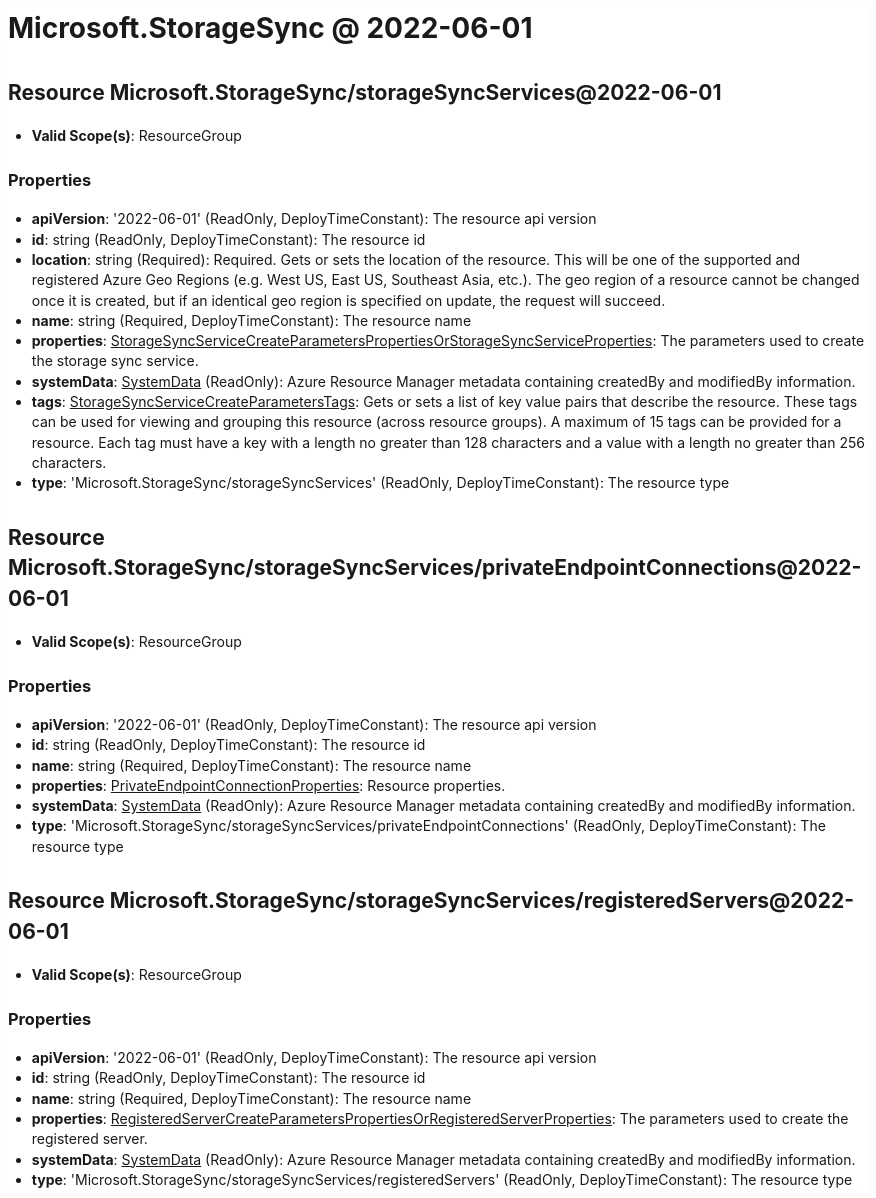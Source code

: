# Microsoft.StorageSync @ 2022-06-01

## Resource Microsoft.StorageSync/storageSyncServices@2022-06-01
* **Valid Scope(s)**: ResourceGroup
### Properties
* **apiVersion**: '2022-06-01' (ReadOnly, DeployTimeConstant): The resource api version
* **id**: string (ReadOnly, DeployTimeConstant): The resource id
* **location**: string (Required): Required. Gets or sets the location of the resource. This will be one of the supported and registered Azure Geo Regions (e.g. West US, East US, Southeast Asia, etc.). The geo region of a resource cannot be changed once it is created, but if an identical geo region is specified on update, the request will succeed.
* **name**: string (Required, DeployTimeConstant): The resource name
* **properties**: [StorageSyncServiceCreateParametersPropertiesOrStorageSyncServiceProperties](#storagesyncservicecreateparameterspropertiesorstoragesyncserviceproperties): The parameters used to create the storage sync service.
* **systemData**: [SystemData](#systemdata) (ReadOnly): Azure Resource Manager metadata containing createdBy and modifiedBy information.
* **tags**: [StorageSyncServiceCreateParametersTags](#storagesyncservicecreateparameterstags): Gets or sets a list of key value pairs that describe the resource. These tags can be used for viewing and grouping this resource (across resource groups). A maximum of 15 tags can be provided for a resource. Each tag must have a key with a length no greater than 128 characters and a value with a length no greater than 256 characters.
* **type**: 'Microsoft.StorageSync/storageSyncServices' (ReadOnly, DeployTimeConstant): The resource type

## Resource Microsoft.StorageSync/storageSyncServices/privateEndpointConnections@2022-06-01
* **Valid Scope(s)**: ResourceGroup
### Properties
* **apiVersion**: '2022-06-01' (ReadOnly, DeployTimeConstant): The resource api version
* **id**: string (ReadOnly, DeployTimeConstant): The resource id
* **name**: string (Required, DeployTimeConstant): The resource name
* **properties**: [PrivateEndpointConnectionProperties](#privateendpointconnectionproperties): Resource properties.
* **systemData**: [SystemData](#systemdata) (ReadOnly): Azure Resource Manager metadata containing createdBy and modifiedBy information.
* **type**: 'Microsoft.StorageSync/storageSyncServices/privateEndpointConnections' (ReadOnly, DeployTimeConstant): The resource type

## Resource Microsoft.StorageSync/storageSyncServices/registeredServers@2022-06-01
* **Valid Scope(s)**: ResourceGroup
### Properties
* **apiVersion**: '2022-06-01' (ReadOnly, DeployTimeConstant): The resource api version
* **id**: string (ReadOnly, DeployTimeConstant): The resource id
* **name**: string (Required, DeployTimeConstant): The resource name
* **properties**: [RegisteredServerCreateParametersPropertiesOrRegisteredServerProperties](#registeredservercreateparameterspropertiesorregisteredserverproperties): The parameters used to create the registered server.
* **systemData**: [SystemData](#systemdata) (ReadOnly): Azure Resource Manager metadata containing createdBy and modifiedBy information.
* **type**: 'Microsoft.StorageSync/storageSyncServices/registeredServers' (ReadOnly, DeployTimeConstant): The resource type
